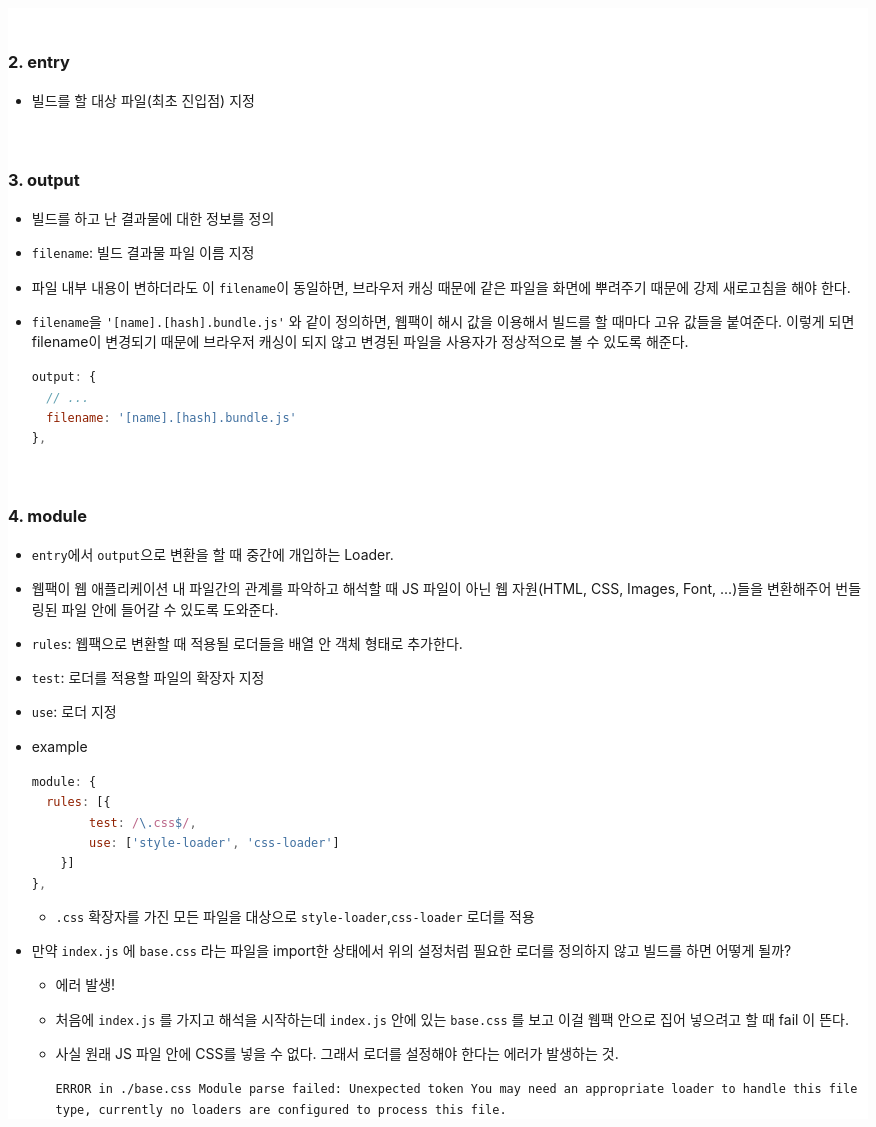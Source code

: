 <br />

### 2. entry

- 빌드를 할 대상 파일(최초 진입점) 지정

<br />

### 3. output

- 빌드를 하고 난 결과물에 대한 정보를 정의
- `filename`: 빌드 결과물 파일 이름 지정
- 파일 내부 내용이 변하더라도 이 `filename`이 동일하면, 브라우저 캐싱 때문에 같은 파일을 화면에 뿌려주기 때문에 강제 새로고침을 해야 한다.
- `filename`을 `'[name].[hash].bundle.js'` 와 같이 정의하면, 웹팩이 해시 값을 이용해서 빌드를 할 때마다 고유 값들을 붙여준다. 이렇게 되면 filename이 변경되기 때문에 브라우저 캐싱이 되지 않고 변경된 파일을 사용자가 정상적으로 볼 수 있도록 해준다.

    ```jsx
    output: {
      // ...
      filename: '[name].[hash].bundle.js'
    },
    ```

<br />

### 4. module

- `entry`에서 `output`으로 변환을 할 때 중간에 개입하는 Loader.
- 웹팩이 웹 애플리케이션 내 파일간의 관계를 파악하고 해석할 때 JS 파일이 아닌 웹 자원(HTML, CSS, Images, Font, ...)들을 변환해주어 번들링된 파일 안에 들어갈 수 있도록 도와준다.
- `rules`: 웹팩으로 변환할 때 적용될 로더들을 배열 안 객체 형태로 추가한다.
- `test`: 로더를 적용할 파일의 확장자 지정
- `use`: 로더 지정
- example

    ```jsx
    module: {
      rules: [{
    		test: /\.css$/,
    		use: ['style-loader', 'css-loader']
    	}]
    },
    ```

    - `.css` 확장자를 가진 모든 파일을 대상으로 `style-loader`,`css-loader` 로더를 적용
- 만약 `index.js` 에 `base.css` 라는 파일을 import한 상태에서 위의 설정처럼 필요한 로더를 정의하지 않고 빌드를 하면 어떻게 될까?
    - 에러 발생!
    - 처음에 `index.js` 를 가지고 해석을 시작하는데 `index.js` 안에 있는 `base.css` 를 보고 이걸 웹팩 안으로 집어 넣으려고 할 때 fail 이 뜬다.
    - 사실 원래 JS 파일 안에 CSS를 넣을 수 없다. 그래서 로더를 설정해야 한다는 에러가 발생하는 것.

        `ERROR in ./base.css
        Module parse failed: Unexpected token
        You may need an appropriate loader to handle this file type, currently no loaders are configured to process this file.`
